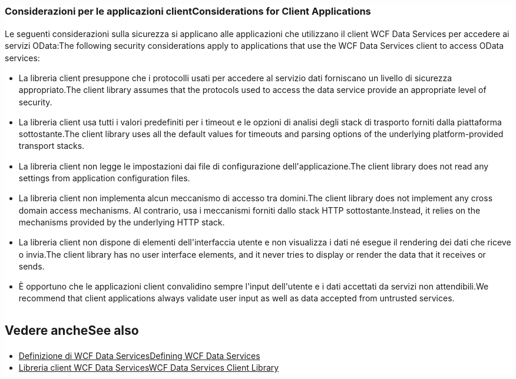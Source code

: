 ### <a name="considerations-for-client-applications"></a><span data-ttu-id="4c64d-213">Considerazioni per le applicazioni client</span><span class="sxs-lookup"><span data-stu-id="4c64d-213">Considerations for Client Applications</span></span>  
 <span data-ttu-id="4c64d-214">Le seguenti considerazioni sulla sicurezza si applicano alle applicazioni che utilizzano il client WCF Data Services per accedere ai servizi OData:</span><span class="sxs-lookup"><span data-stu-id="4c64d-214">The following security considerations apply to applications that use the WCF Data Services client to access OData services:</span></span>  
  
- <span data-ttu-id="4c64d-215">La libreria client presuppone che i protocolli usati per accedere al servizio dati forniscano un livello di sicurezza appropriato.</span><span class="sxs-lookup"><span data-stu-id="4c64d-215">The client library assumes that the protocols used to access the data service provide an appropriate level of security.</span></span>  
  
- <span data-ttu-id="4c64d-216">La libreria client usa tutti i valori predefiniti per i timeout e le opzioni di analisi degli stack di trasporto forniti dalla piattaforma sottostante.</span><span class="sxs-lookup"><span data-stu-id="4c64d-216">The client library uses all the default values for timeouts and parsing options of the underlying platform-provided transport stacks.</span></span>  
  
- <span data-ttu-id="4c64d-217">La libreria client non legge le impostazioni dai file di configurazione dell'applicazione.</span><span class="sxs-lookup"><span data-stu-id="4c64d-217">The client library does not read any settings from application configuration files.</span></span>  
  
- <span data-ttu-id="4c64d-218">La libreria client non implementa alcun meccanismo di accesso tra domini.</span><span class="sxs-lookup"><span data-stu-id="4c64d-218">The client library does not implement any cross domain access mechanisms.</span></span> <span data-ttu-id="4c64d-219">Al contrario, usa i meccanismi forniti dallo stack HTTP sottostante.</span><span class="sxs-lookup"><span data-stu-id="4c64d-219">Instead, it relies on the mechanisms provided by the underlying HTTP stack.</span></span>  
  
- <span data-ttu-id="4c64d-220">La libreria client non dispone di elementi dell'interfaccia utente e non visualizza i dati né esegue il rendering dei dati che riceve o invia.</span><span class="sxs-lookup"><span data-stu-id="4c64d-220">The client library has no user interface elements, and it never tries to display or render the data that it receives or sends.</span></span>  
  
- <span data-ttu-id="4c64d-221">È opportuno che le applicazioni client convalidino sempre l'input dell'utente e i dati accettati da servizi non attendibili.</span><span class="sxs-lookup"><span data-stu-id="4c64d-221">We recommend that client applications always validate user input as well as data accepted from untrusted services.</span></span>  
  
## <a name="see-also"></a><span data-ttu-id="4c64d-222">Vedere anche</span><span class="sxs-lookup"><span data-stu-id="4c64d-222">See also</span></span>

- [<span data-ttu-id="4c64d-223">Definizione di WCF Data Services</span><span class="sxs-lookup"><span data-stu-id="4c64d-223">Defining WCF Data Services</span></span>](defining-wcf-data-services.md)
- [<span data-ttu-id="4c64d-224">Libreria client WCF Data Services</span><span class="sxs-lookup"><span data-stu-id="4c64d-224">WCF Data Services Client Library</span></span>](wcf-data-services-client-library.md)
